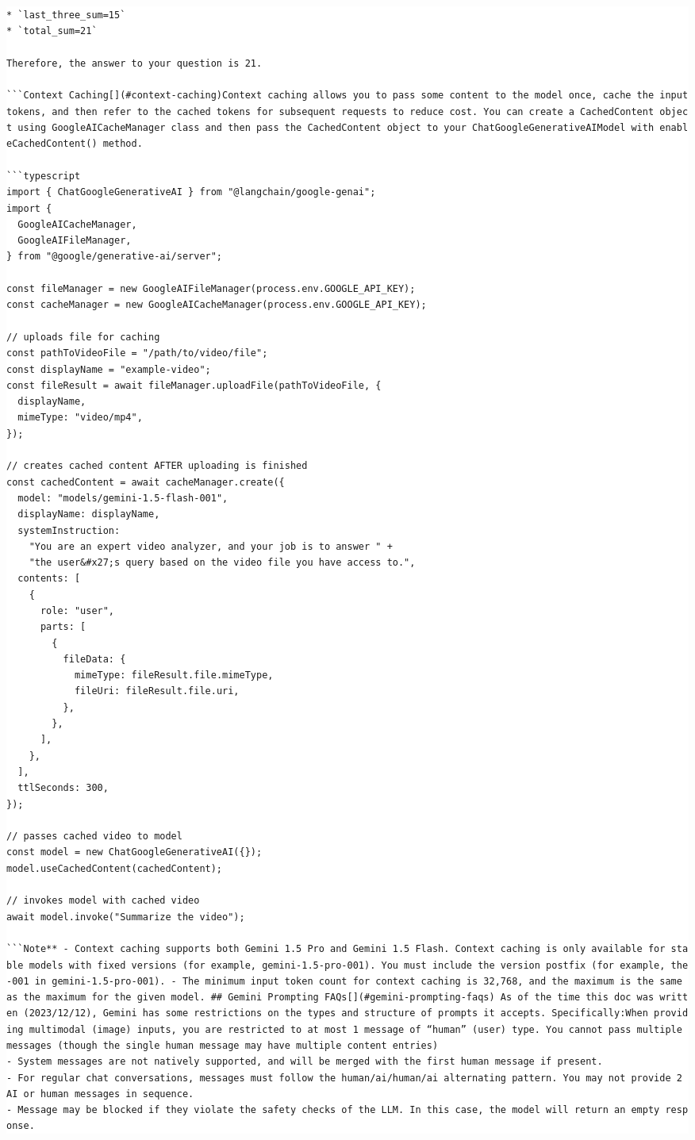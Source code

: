 ```text
* `last_three_sum=15`
* `total_sum=21`

Therefore, the answer to your question is 21.

```Context Caching[​](#context-caching)Context caching allows you to pass some content to the model once, cache the input tokens, and then refer to the cached tokens for subsequent requests to reduce cost. You can create a CachedContent object using GoogleAICacheManager class and then pass the CachedContent object to your ChatGoogleGenerativeAIModel with enableCachedContent() method.

```typescript
import { ChatGoogleGenerativeAI } from "@langchain/google-genai";
import {
  GoogleAICacheManager,
  GoogleAIFileManager,
} from "@google/generative-ai/server";

const fileManager = new GoogleAIFileManager(process.env.GOOGLE_API_KEY);
const cacheManager = new GoogleAICacheManager(process.env.GOOGLE_API_KEY);

// uploads file for caching
const pathToVideoFile = "/path/to/video/file";
const displayName = "example-video";
const fileResult = await fileManager.uploadFile(pathToVideoFile, {
  displayName,
  mimeType: "video/mp4",
});

// creates cached content AFTER uploading is finished
const cachedContent = await cacheManager.create({
  model: "models/gemini-1.5-flash-001",
  displayName: displayName,
  systemInstruction:
    "You are an expert video analyzer, and your job is to answer " +
    "the user&#x27;s query based on the video file you have access to.",
  contents: [
    {
      role: "user",
      parts: [
        {
          fileData: {
            mimeType: fileResult.file.mimeType,
            fileUri: fileResult.file.uri,
          },
        },
      ],
    },
  ],
  ttlSeconds: 300,
});

// passes cached video to model
const model = new ChatGoogleGenerativeAI({});
model.useCachedContent(cachedContent);

// invokes model with cached video
await model.invoke("Summarize the video");

```Note** - Context caching supports both Gemini 1.5 Pro and Gemini 1.5 Flash. Context caching is only available for stable models with fixed versions (for example, gemini-1.5-pro-001). You must include the version postfix (for example, the -001 in gemini-1.5-pro-001). - The minimum input token count for context caching is 32,768, and the maximum is the same as the maximum for the given model. ## Gemini Prompting FAQs[​](#gemini-prompting-faqs) As of the time this doc was written (2023/12/12), Gemini has some restrictions on the types and structure of prompts it accepts. Specifically:When providing multimodal (image) inputs, you are restricted to at most 1 message of “human” (user) type. You cannot pass multiple messages (though the single human message may have multiple content entries)
- System messages are not natively supported, and will be merged with the first human message if present.
- For regular chat conversations, messages must follow the human/ai/human/ai alternating pattern. You may not provide 2 AI or human messages in sequence.
- Message may be blocked if they violate the safety checks of the LLM. In this case, the model will return an empty response.

```